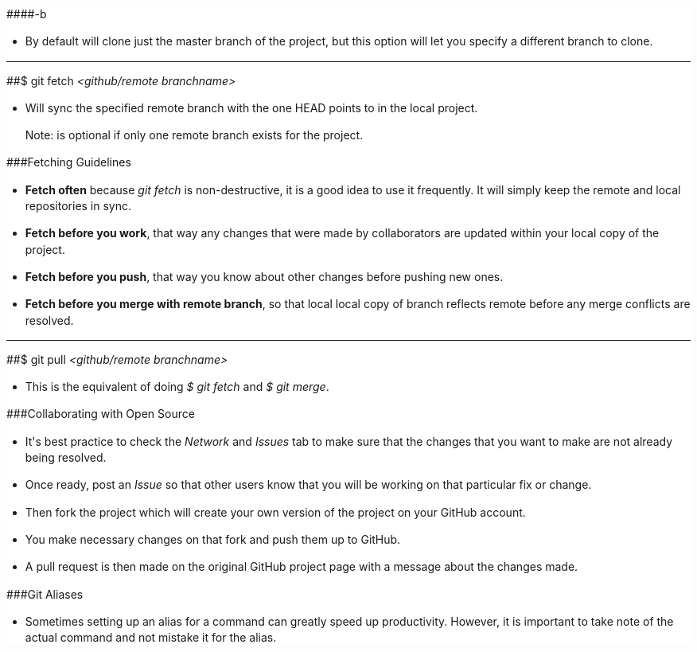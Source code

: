 ####-b _<branchName>_
  * By default _<git clone>_ will clone just the master branch of
    the project, but this option will let you specify a different
    branch to clone.

---

##$ git fetch _<github/remote branchname>_
  * Will sync the specified remote branch with the one HEAD points
    to in the local project.

    Note: _<remote branchname>_ is optional if only one remote
    branch exists for the project.

###Fetching Guidelines
  * **Fetch often** because _git fetch_ is non-destructive, it
    is a good idea to use it frequently. It will simply keep
    the remote and local repositories in sync.

  * **Fetch before you work**, that way any changes that were
    made by collaborators are updated within your local copy of
    the project.

  * **Fetch before you push**, that way you know about other
    changes before pushing new ones.

  * **Fetch before you merge with remote branch**, so that local
    local copy of branch reflects remote before any merge conflicts
    are resolved.

---


##$ git pull _<github/remote branchname>_
  * This is the equivalent of doing _$ git fetch_ and _$ git merge_.

###Collaborating with Open Source
  * It's best practice to check the _Network_ and _Issues_ tab to
    make sure that the changes that you want to make are not already
    being resolved.

  * Once ready, post an _Issue_ so that other users know that you
    will be working on that particular fix or change.

  * Then fork the project which will create your own version of the
    project on your GitHub account.

  * You make necessary changes on that fork and push them up to
    GitHub.

  * A pull request is then made on the original GitHub project
    page with a message about the changes made.

###Git Aliases
  * Sometimes setting up an alias for a command can greatly speed up
    productivity. However, it is important to take note of the actual
    command and not mistake it for the alias.
